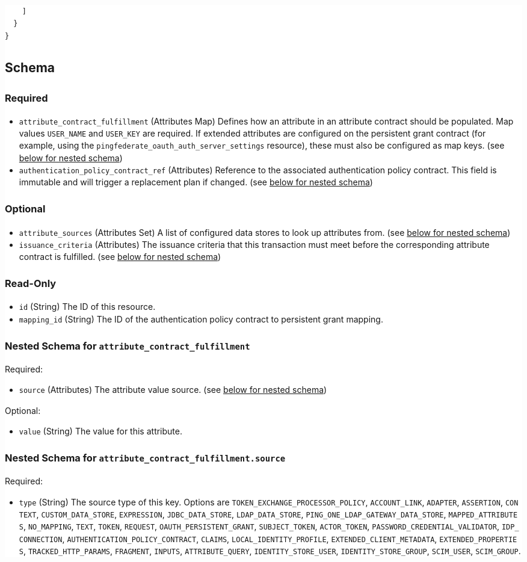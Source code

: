 ```terraform
    ]
  }
}
```


## Schema

### Required

- `attribute_contract_fulfillment` (Attributes Map) Defines how an attribute in an attribute contract should be populated. Map values `USER_NAME` and `USER_KEY` are required.  If extended attributes are configured on the persistent grant contract (for example, using the `pingfederate_oauth_auth_server_settings` resource), these must also be configured as map keys. (see [below for nested schema](#nestedatt--attribute_contract_fulfillment))
- `authentication_policy_contract_ref` (Attributes) Reference to the associated authentication policy contract. This field is immutable and will trigger a replacement plan if changed. (see [below for nested schema](#nestedatt--authentication_policy_contract_ref))

### Optional

- `attribute_sources` (Attributes Set) A list of configured data stores to look up attributes from. (see [below for nested schema](#nestedatt--attribute_sources))
- `issuance_criteria` (Attributes) The issuance criteria that this transaction must meet before the corresponding attribute contract is fulfilled. (see [below for nested schema](#nestedatt--issuance_criteria))

### Read-Only

- `id` (String) The ID of this resource.
- `mapping_id` (String) The ID of the authentication policy contract to persistent grant mapping.

<a id="nestedatt--attribute_contract_fulfillment"></a>
### Nested Schema for `attribute_contract_fulfillment`

Required:

- `source` (Attributes) The attribute value source. (see [below for nested schema](#nestedatt--attribute_contract_fulfillment--source))

Optional:

- `value` (String) The value for this attribute.

<a id="nestedatt--attribute_contract_fulfillment--source"></a>
### Nested Schema for `attribute_contract_fulfillment.source`

Required:

- `type` (String) The source type of this key. Options are `TOKEN_EXCHANGE_PROCESSOR_POLICY`, `ACCOUNT_LINK`, `ADAPTER`, `ASSERTION`, `CONTEXT`, `CUSTOM_DATA_STORE`, `EXPRESSION`, `JDBC_DATA_STORE`, `LDAP_DATA_STORE`, `PING_ONE_LDAP_GATEWAY_DATA_STORE`, `MAPPED_ATTRIBUTES`, `NO_MAPPING`, `TEXT`, `TOKEN`, `REQUEST`, `OAUTH_PERSISTENT_GRANT`, `SUBJECT_TOKEN`, `ACTOR_TOKEN`, `PASSWORD_CREDENTIAL_VALIDATOR`, `IDP_CONNECTION`, `AUTHENTICATION_POLICY_CONTRACT`, `CLAIMS`, `LOCAL_IDENTITY_PROFILE`, `EXTENDED_CLIENT_METADATA`, `EXTENDED_PROPERTIES`, `TRACKED_HTTP_PARAMS`, `FRAGMENT`, `INPUTS`, `ATTRIBUTE_QUERY`, `IDENTITY_STORE_USER`, `IDENTITY_STORE_GROUP`, `SCIM_USER`, `SCIM_GROUP`.
